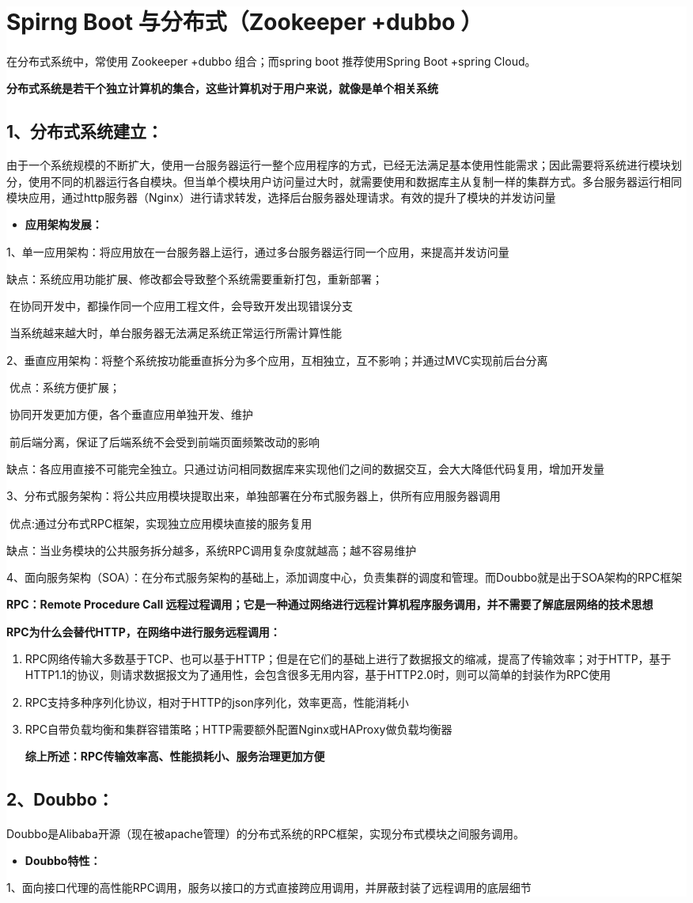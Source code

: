 # Spirng Boot 与分布式（Zookeeper +dubbo ）

在分布式系统中，常使用 Zookeeper +dubbo 组合；而spring boot 推荐使用Spring Boot +spring Cloud。

**分布式系统是若干个独立计算机的集合，这些计算机对于用户来说，就像是单个相关系统**

## 1、分布式系统建立：

由于一个系统规模的不断扩大，使用一台服务器运行一整个应用程序的方式，已经无法满足基本使用性能需求；因此需要将系统进行模块划分，使用不同的机器运行各自模块。但当单个模块用户访问量过大时，就需要使用和数据库主从复制一样的集群方式。多台服务器运行相同模块应用，通过http服务器（Nginx）进行请求转发，选择后台服务器处理请求。有效的提升了模块的并发访问量

- **应用架构发展：**

1、单一应用架构：将应用放在一台服务器上运行，通过多台服务器运行同一个应用，来提高并发访问量

​	缺点：系统应用功能扩展、修改都会导致整个系统需要重新打包，重新部署；

​		   在协同开发中，都操作同一个应用工程文件，会导致开发出现错误分支

​		   当系统越来越大时，单台服务器无法满足系统正常运行所需计算性能	

2、垂直应用架构：将整个系统按功能垂直拆分为多个应用，互相独立，互不影响；并通过MVC实现前后台分离

​	优点：系统方便扩展；

​	            协同开发更加方便，各个垂直应用单独开发、维护

​		    前后端分离，保证了后端系统不会受到前端页面频繁改动的影响

​	缺点：各应用直接不可能完全独立。只通过访问相同数据库来实现他们之间的数据交互，会大大降低代码复用，增加开发量

3、分布式服务架构：将公共应用模块提取出来，单独部署在分布式服务器上，供所有应用服务器调用

​	优点:通过分布式RPC框架，实现独立应用模块直接的服务复用

​	缺点：当业务模块的公共服务拆分越多，系统RPC调用复杂度就越高；越不容易维护

4、面向服务架构（SOA）：在分布式服务架构的基础上，添加调度中心，负责集群的调度和管理。而Doubbo就是出于SOA架构的RPC框架

**RPC：Remote Procedure Call  远程过程调用；它是一种通过网络进行远程计算机程序服务调用，并不需要了解底层网络的技术思想**

**RPC为什么会替代HTTP，在网络中进行服务远程调用：**

1. RPC网络传输大多数基于TCP、也可以基于HTTP；但是在它们的基础上进行了数据报文的缩减，提高了传输效率；对于HTTP，基于HTTP1.1的协议，则请求数据报文为了通用性，会包含很多无用内容，基于HTTP2.0时，则可以简单的封装作为RPC使用

2. RPC支持多种序列化协议，相对于HTTP的json序列化，效率更高，性能消耗小

3. RPC自带负载均衡和集群容错策略；HTTP需要额外配置Nginx或HAProxy做负载均衡器

   **综上所述：RPC传输效率高、性能损耗小、服务治理更加方便**

## 2、Doubbo：

Doubbo是Alibaba开源（现在被apache管理）的分布式系统的RPC框架，实现分布式模块之间服务调用。

- **Doubbo特性：**

1、面向接口代理的高性能RPC调用，服务以接口的方式直接跨应用调用，并屏蔽封装了远程调用的底层细节
